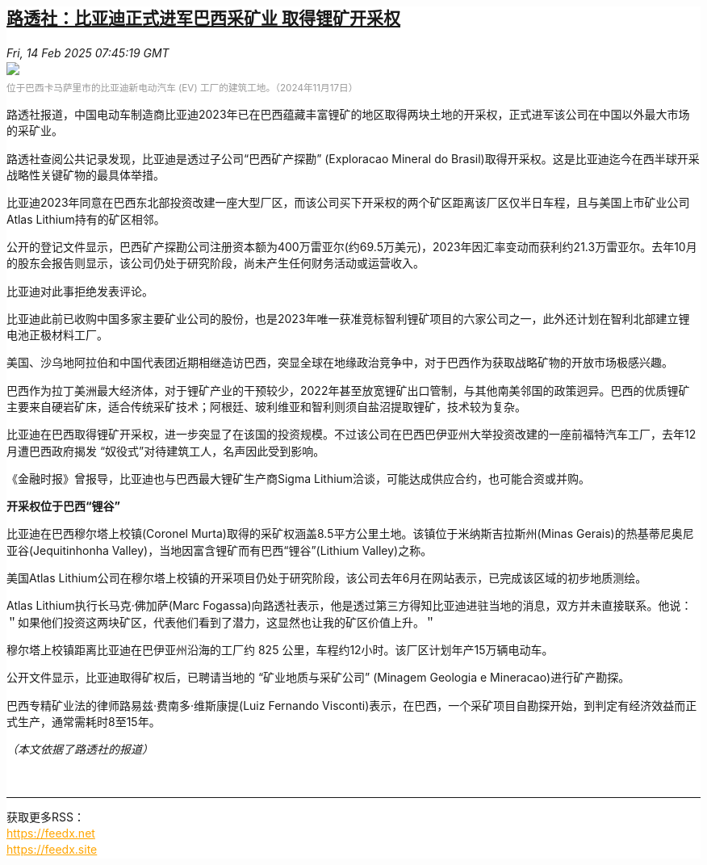 
[路透社：比亚迪正式进军巴西采矿业 取得锂矿开采权](https://www.voachinese.com/a/china-s-byd-holds-mining-rights-in-brazil-s-lithium-valley-20250214/7974763.html)
------

<div><i>Fri, 14 Feb 2025 07:45:19 GMT</i></div><img src="https://images.weserv.nl?url=gdb.voanews.com/85e2d8d3-f616-45ba-9b78-8d12646149e3_r1_s_w900.jpg" width="100%"><div><small style="color: #999;">位于巴西卡马萨里市的比亚迪新电动汽车 (EV) 工厂的建筑工地。（2024年11月17日）</small></div><p>路透社报道，中国电动车制造商比亚迪2023年已在巴西蕴藏丰富锂矿的地区取得两块土地的开采权，正式进军该公司在中国以外最大市场的采矿业。</p><p> </p><p>路透社查阅公共记录发现，比亚迪是透过子公司“巴西矿产探勘” (Exploracao Mineral do Brasil)取得开采权。这是比亚迪迄今在西半球开采战略性关键矿物的最具体举措。</p><p> </p><p>比亚迪2023年同意在巴西东北部投资改建一座大型厂区，而该公司买下开采权的两个矿区距离该厂区仅半日车程，且与美国上市矿业公司Atlas Lithium持有的矿区相邻。</p><p> </p><p>公开的登记文件显示，巴西矿产探勘公司注册资本额为400万雷亚尔(约69.5万美元)，2023年因汇率变动而获利约21.3万雷亚尔。去年10月的股东会报告则显示，该公司仍处于研究阶段，尚未产生任何财务活动或运营收入。</p><p> </p><p>比亚迪对此事拒绝发表评论。</p><p> </p><p>比亚迪此前已收购中国多家主要矿业公司的股份，也是2023年唯一获准竞标智利锂矿项目的六家公司之一，此外还计划在智利北部建立锂电池正极材料工厂。</p><p> </p><p>美国、沙乌地阿拉伯和中国代表团近期相继造访巴西，突显全球在地缘政治竞争中，对于巴西作为获取战略矿物的开放市场极感兴趣。</p><p> </p><p>巴西作为拉丁美洲最大经济体，对于锂矿产业的干预较少，2022年甚至放宽锂矿出口管制，与其他南美邻国的政策迥异。巴西的优质锂矿主要来自硬岩矿床，适合传统采矿技术；阿根廷、玻利维亚和智利则须自盐沼提取锂矿，技术较为复杂。</p><p> </p><p>比亚迪在巴西取得锂矿开采权，进一步突显了在该国的投资规模。不过该公司在巴西巴伊亚州大举投资改建的一座前福特汽车工厂，去年12月遭巴西政府揭发 “奴役式”对待建筑工人，名声因此受到影响。</p><p> </p><p>《金融时报》曾报导，比亚迪也与巴西最大锂矿生产商Sigma Lithium洽谈，可能达成供应合约，也可能合资或并购。</p><p> </p><p><strong>开采权位于巴西“锂谷”</strong></p><p> </p><p>比亚迪在巴西穆尔塔上校镇(Coronel Murta)取得的采矿权涵盖8.5平方公里土地。该镇位于米纳斯吉拉斯州(Minas Gerais)的热基蒂尼奥尼亚谷(Jequitinhonha Valley)，当地因富含锂矿而有巴西“锂谷”(Lithium Valley)之称。</p><p> </p><p>美国Atlas Lithium公司在穆尔塔上校镇的开采项目仍处于研究阶段，该公司去年6月在网站表示，已完成该区域的初步地质测绘。</p><p> </p><p>Atlas Lithium执行长马克‧佛加萨(Marc Fogassa)向路透社表示，他是透过第三方得知比亚迪进驻当地的消息，双方并未直接联系。他说：＂如果他们投资这两块矿区，代表他们看到了潜力，这显然也让我的矿区价值上升。＂</p><p> </p><p>穆尔塔上校镇距离比亚迪在巴伊亚州沿海的工厂约 825 公里，车程约12小时。该厂区计划年产15万辆电动车。</p><p> </p><p>公开文件显示，比亚迪取得矿权后，已聘请当地的 “矿业地质与采矿公司” (Minagem Geologia e Mineracao)进行矿产勘探。</p><p> </p><p>巴西专精矿业法的律师路易兹‧费南多‧维斯康提(Luiz Fernando Visconti)表示，在巴西，一个采矿项目自勘探开始，到判定有经济效益而正式生产，通常需耗时8至15年。</p><p> </p><p><em>（本文依据了路透社的报道）</em></p><br><hr><div>获取更多RSS：<br><a href="https://feedx.net" style="color:orange" target="_blank">https://feedx.net</a> <br><a href="https://feedx.site" style="color:orange" target="_blank">https://feedx.site</a><br></div>
